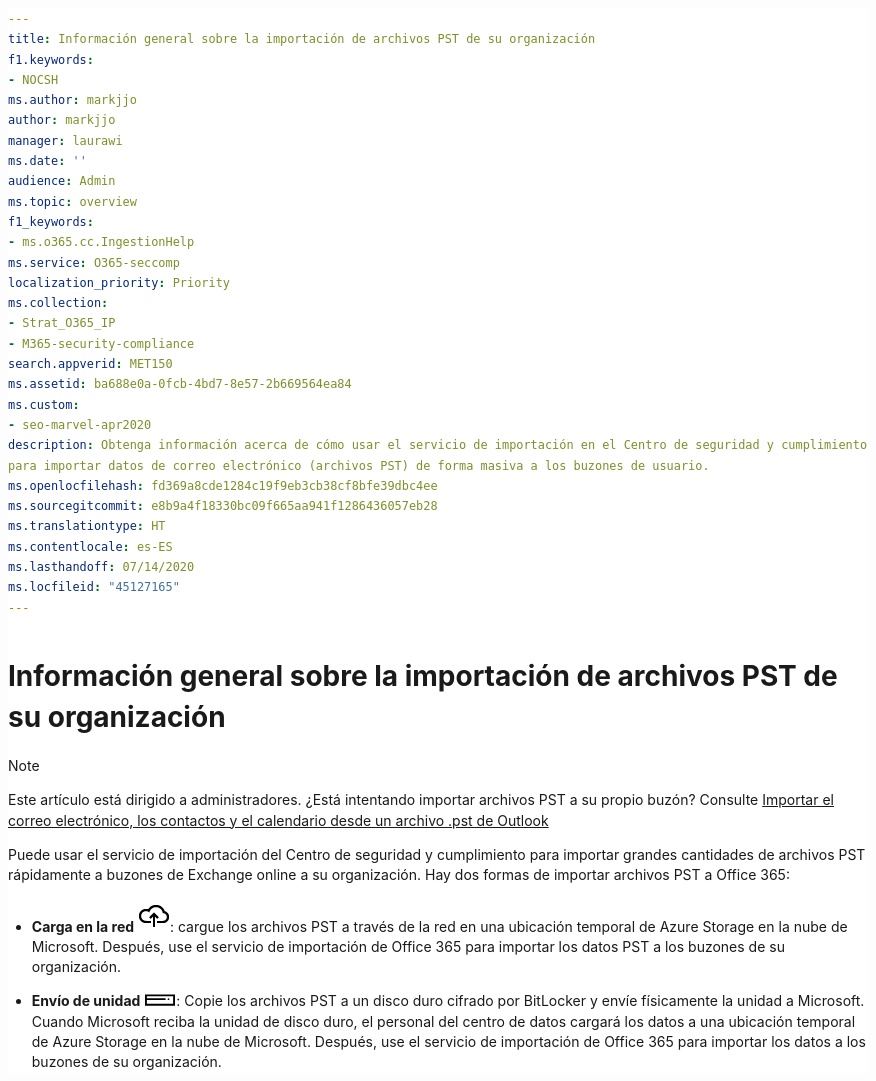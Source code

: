 ```yaml
---
title: Información general sobre la importación de archivos PST de su organización
f1.keywords:
- NOCSH
ms.author: markjjo
author: markjjo
manager: laurawi
ms.date: ''
audience: Admin
ms.topic: overview
f1_keywords:
- ms.o365.cc.IngestionHelp
ms.service: O365-seccomp
localization_priority: Priority
ms.collection:
- Strat_O365_IP
- M365-security-compliance
search.appverid: MET150
ms.assetid: ba688e0a-0fcb-4bd7-8e57-2b669564ea84
ms.custom:
- seo-marvel-apr2020
description: Obtenga información acerca de cómo usar el servicio de importación en el Centro de seguridad y cumplimiento para importar datos de correo electrónico (archivos PST) de forma masiva a los buzones de usuario.
ms.openlocfilehash: fd369a8cde1284c19f9eb3cb38cf8bfe39dbc4ee
ms.sourcegitcommit: e8b9a4f18330bc09f665aa941f1286436057eb28
ms.translationtype: HT
ms.contentlocale: es-ES
ms.lasthandoff: 07/14/2020
ms.locfileid: "45127165"
---
```

# <a name="overview-of-importing-your-organizations-pst-files"></a>Información general sobre la importación de archivos PST de su organización

> [!NOTE]
> Este artículo está dirigido a administradores. ¿Está intentando importar archivos PST a su propio buzón? Consulte [Importar el correo electrónico, los contactos y el calendario desde un archivo .pst de Outlook](https://go.microsoft.com/fwlink/p/?LinkID=785075)

Puede usar el servicio de importación del Centro de seguridad y cumplimiento para importar grandes cantidades de archivos PST rápidamente a buzones de Exchange online a su organización. Hay dos formas de importar archivos PST a Office 365:

- **Carga en la red** ![Carga en la nube](../media/54ab16ee-3822-4551-abef-3d926f4e1c01.png): cargue los archivos PST a través de la red en una ubicación temporal de Azure Storage en la nube de Microsoft. Después, use el servicio de importación de Office 365 para importar los datos PST a los buzones de su organización. 

- **Envío de unidad** ![Disco duro](../media/e72b76f3-1f73-4296-b749-c325d95d9ef6.png): Copie los archivos PST a un disco duro cifrado por BitLocker y envíe físicamente la unidad a Microsoft. Cuando Microsoft reciba la unidad de disco duro, el personal del centro de datos cargará los datos a una ubicación temporal de Azure Storage en la nube de Microsoft. Después, use el servicio de importación de Office 365 para importar los datos a los buzones de su organización.
